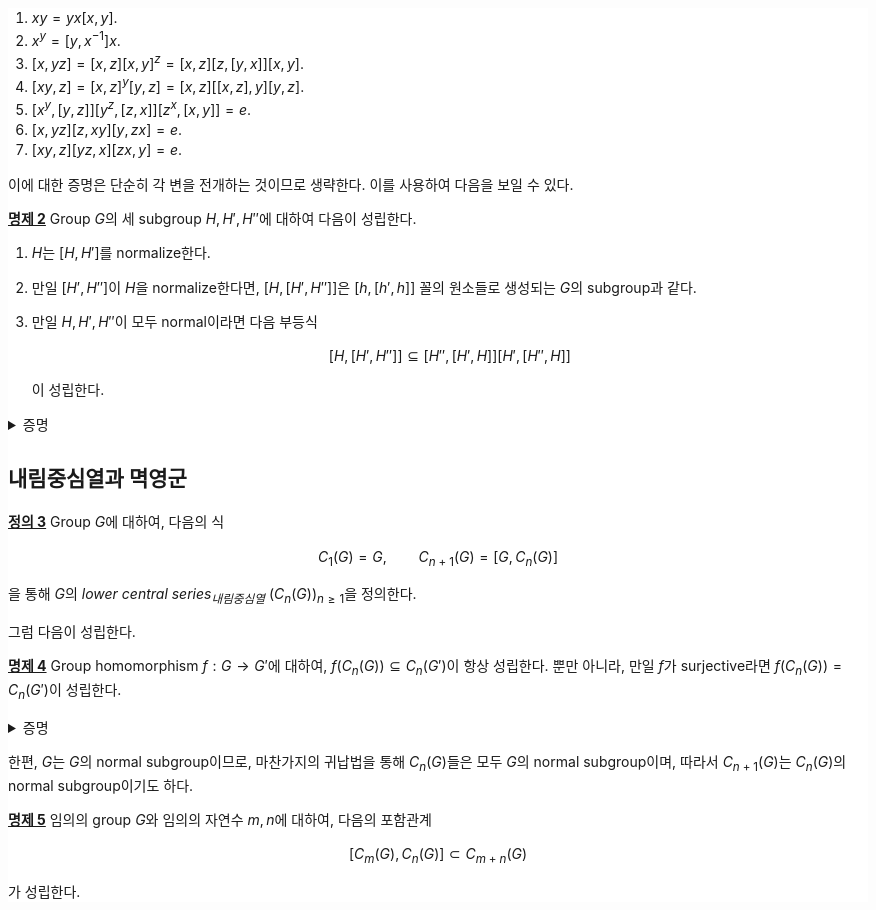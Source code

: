 1. $xy=yx[x,y]$.
2. $x^y=[y,x^{-1}]x$.
3. $[x,yz]=[x,z][x,y]^z=[x,z][z,[y,x]][x,y]$.
4. $[xy,z]=[x,z]^y[y,z]=[x,z][[x,z],y][y,z]$.
5. $[x^y,[y,z]][y^z,[z,x]][z^x,[x,y]]=e$.
6. $[x,yz][z,xy][y,zx]=e$.
7. $[xy,z][yz,x][zx,y]=e$.

</div>

이에 대한 증명은 단순히 각 변을 전개하는 것이므로 생략한다. 이를 사용하여 다음을 보일 수 있다. 

<div class="proposition" markdown="1">

<ins id="prop2">**명제 2**</ins> Group $G$의 세 subgroup $H, H', H''$에 대하여 다음이 성립한다.

1. $H$는 $[H,H']$를 normalize한다.
2. 만일 $[H',H'']$이 $H$을 normalize한다면, $[H,[H',H'']]$은 $[h,[h',h]]$ 꼴의 원소들로 생성되는 $G$의 subgroup과 같다. 
3. 만일 $H, H', H''$이 모두 normal이라면 다음 부등식
    
    $$[H, [H',H'']]\subseteq[H'',[H',H]][H', [H'',H]]$$

    이 성립한다. 


</div>
<details class="proof" markdown="1"><summary>증명</summary></details>

## 내림중심열과 멱영군

<div class="definition" markdown="1">

<ins id="def3">**정의 3**</ins> Group $G$에 대하여, 다음의 식

$$C_1(G)=G,\qquad C_{n+1}(G)=[G, C_n(G)]$$

을 통해 $G$의 *lower central series<sub>내림중심열</sub>* $(C_n(G))_{n\geq 1}$을 정의한다. 

</div>

그럼 다음이 성립한다.

<div class="proposition" markdown="1">

<ins id="prop4">**명제 4**</ins> Group homomorphism $f:G \rightarrow G'$에 대하여, $f(C_n(G))\subseteq C_n(G')$이 항상 성립한다. 뿐만 아니라, 만일 $f$가 surjective라면 $f(C_n(G))=C_n(G')$이 성립한다. 

</div>
<details class="proof" markdown="1"><summary>증명</summary></details>

한편, $G$는 $G$의 normal subgroup이므로, 마찬가지의 귀납법을 통해 $C_n(G)$들은 모두 $G$의 normal subgroup이며, 따라서 $C_{n+1}(G)$는 $C_n(G)$의 normal subgroup이기도 하다. 

<div class="proposition" markdown="1">

<ins id="prop5">**명제 5**</ins> 임의의 group $G$와 임의의 자연수 $m,n$에 대하여, 다음의 포함관계

$$[C_m(G), C_n(G)]\subset C_{m+n}(G)$$

가 성립한다. 
